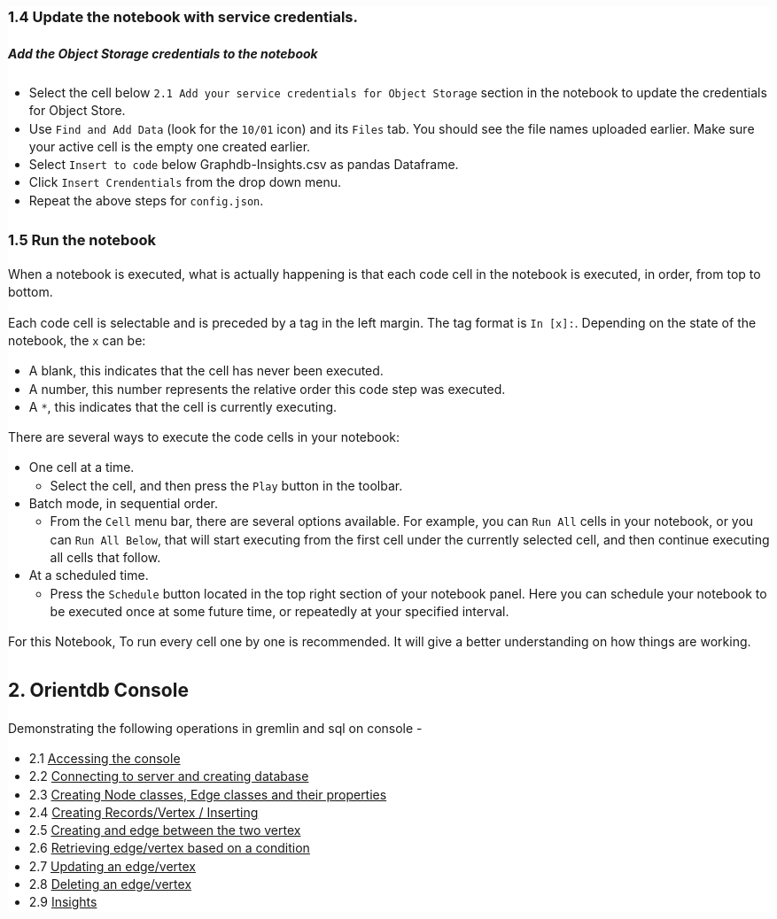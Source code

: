 ### 1.4 Update the notebook with service credentials.

##### Add the Object Storage credentials to the notebook
* Select the cell below `2.1 Add your service credentials for Object Storage` section in the notebook to update the credentials for Object Store. 
* Use `Find and Add Data` (look for the `10/01` icon) and its `Files` tab. You should see the file names uploaded earlier. Make sure your active cell is the empty one created earlier. 
* Select `Insert to code` below Graphdb-Insights.csv as pandas Dataframe.
* Click `Insert Crendentials` from the drop down menu.
* Repeat the above steps for `config.json`.

### 1.5 Run the notebook

When a notebook is executed, what is actually happening is that each code cell in
the notebook is executed, in order, from top to bottom.

Each code cell is selectable and is preceded by a tag in the left margin. The tag
format is `In [x]:`. Depending on the state of the notebook, the `x` can be:

* A blank, this indicates that the cell has never been executed.
* A number, this number represents the relative order this code step was executed.
* A `*`, this indicates that the cell is currently executing.

There are several ways to execute the code cells in your notebook:

* One cell at a time.
  * Select the cell, and then press the `Play` button in the toolbar.
* Batch mode, in sequential order.
  * From the `Cell` menu bar, there are several options available. For example, you
    can `Run All` cells in your notebook, or you can `Run All Below`, that will
    start executing from the first cell under the currently selected cell, and then
    continue executing all cells that follow.
* At a scheduled time.
  * Press the `Schedule` button located in the top right section of your notebook
    panel. Here you can schedule your notebook to be executed once at some future
    time, or repeatedly at your specified interval.

For this Notebook, To run every cell one by one is recommended. It will give a better understanding on how things are working.

## 2. Orientdb Console 
Demonstrating the following operations in gremlin and sql on console -
 * 2.1 [Accessing the console](#21-accessing-the-console)
 * 2.2 [Connecting to server and creating database](#22-connecting-to-server-and-creating-database)
 * 2.3 [Creating Node classes, Edge classes and their properties](#23-creating-node-classes-edge-classes-and-their-properties)
 * 2.4 [Creating Records/Vertex / Inserting](#24-creating-recordsvertex--inserting)
 * 2.5 [Creating and edge between the two vertex](#25-creating-relationedge-between-the-two-vertices)
 * 2.6 [Retrieving edge/vertex  based on a condition](#26-retrieving-edgevertex--based-on-a-condition)
 * 2.7 [Updating an edge/vertex](#27-updating-an-edgevertex)
 * 2.8 [Deleting an edge/vertex](#28-deleting-an-edgevertex)
 * 2.9 [Insights](#29-insights)
